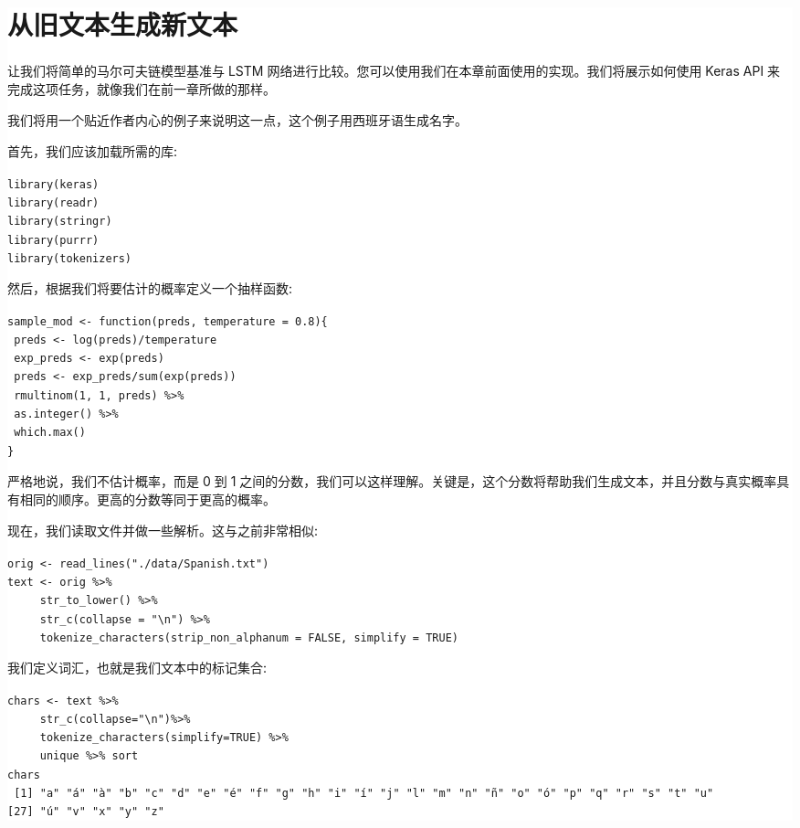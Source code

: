 ```
```

<title>Generating new text from old</title>  

# 从旧文本生成新文本

让我们将简单的马尔可夫链模型基准与 LSTM 网络进行比较。您可以使用我们在本章前面使用的实现。我们将展示如何使用 Keras API 来完成这项任务，就像我们在前一章所做的那样。

我们将用一个贴近作者内心的例子来说明这一点，这个例子用西班牙语生成名字。

首先，我们应该加载所需的库:

```
library(keras)
library(readr)
library(stringr)
library(purrr)
library(tokenizers)
```

然后，根据我们将要估计的概率定义一个抽样函数:

```
sample_mod <- function(preds, temperature = 0.8){
 preds <- log(preds)/temperature
 exp_preds <- exp(preds)
 preds <- exp_preds/sum(exp(preds))
 rmultinom(1, 1, preds) %>% 
 as.integer() %>%
 which.max()
}
```

严格地说，我们不估计概率，而是 0 到 1 之间的分数，我们可以这样理解。关键是，这个分数将帮助我们生成文本，并且分数与真实概率具有相同的顺序。更高的分数等同于更高的概率。

现在，我们读取文件并做一些解析。这与之前非常相似:

```
orig <- read_lines("./data/Spanish.txt") 
text <- orig %>%
     str_to_lower() %>%
     str_c(collapse = "\n") %>%
     tokenize_characters(strip_non_alphanum = FALSE, simplify = TRUE)
```

我们定义词汇，也就是我们文本中的标记集合:

```
chars <- text %>% 
     str_c(collapse="\n")%>%
     tokenize_characters(simplify=TRUE) %>% 
     unique %>% sort
chars
 [1] "a" "á" "à" "b" "c" "d" "e" "é" "f" "g" "h" "i" "í" "j" "l" "m" "n" "ñ" "o" "ó" "p" "q" "r" "s" "t" "u"
[27] "ú" "v" "x" "y" "z"
```
